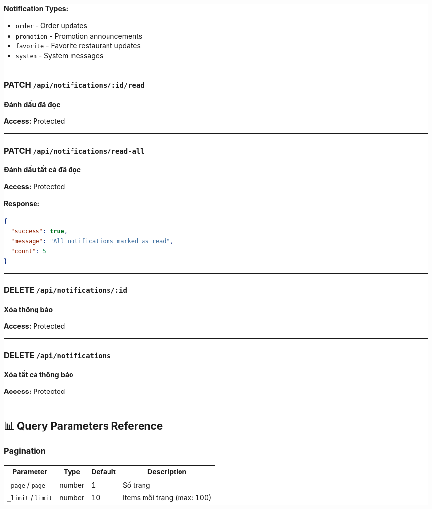**Notification Types:**

- `order` - Order updates
- `promotion` - Promotion announcements
- `favorite` - Favorite restaurant updates
- `system` - System messages

---

### PATCH `/api/notifications/:id/read`

**Đánh dấu đã đọc**

**Access:** Protected

---

### PATCH `/api/notifications/read-all`

**Đánh dấu tất cả đã đọc**

**Access:** Protected

**Response:**

```json
{
  "success": true,
  "message": "All notifications marked as read",
  "count": 5
}
```

---

### DELETE `/api/notifications/:id`

**Xóa thông báo**

**Access:** Protected

---

### DELETE `/api/notifications`

**Xóa tất cả thông báo**

**Access:** Protected

---

## 📊 Query Parameters Reference

### Pagination

| Parameter          | Type   | Default | Description                |
| ------------------ | ------ | ------- | -------------------------- |
| `_page` / `page`   | number | 1       | Số trang                   |
| `_limit` / `limit` | number | 10      | Items mỗi trang (max: 100) |
